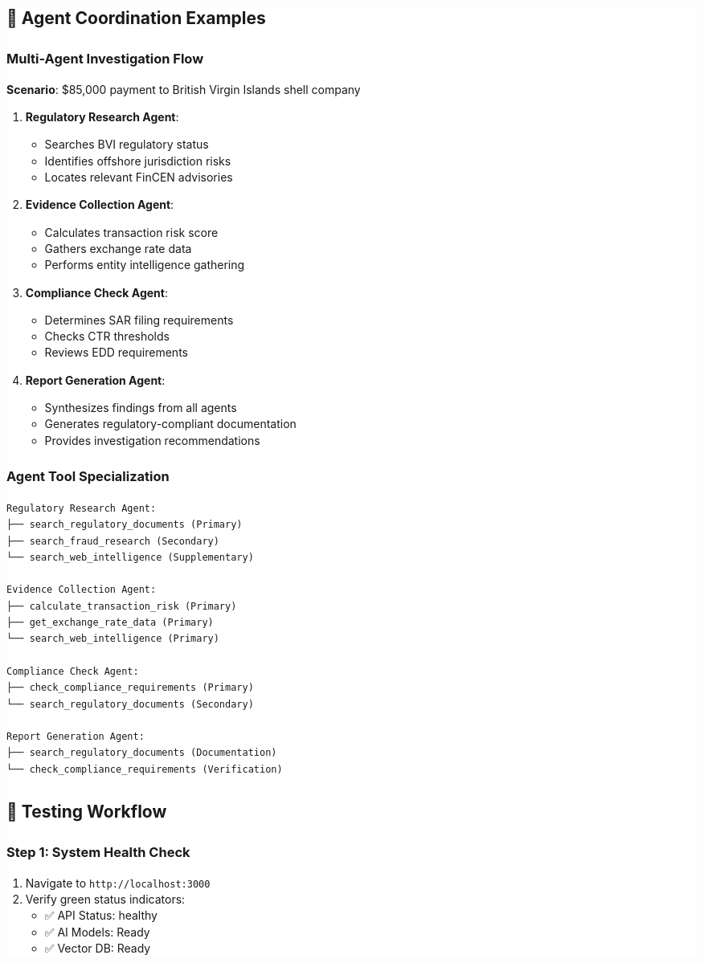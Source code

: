 ## 🎯 Agent Coordination Examples

### Multi-Agent Investigation Flow
**Scenario**: $85,000 payment to British Virgin Islands shell company

1. **Regulatory Research Agent**:
   - Searches BVI regulatory status
   - Identifies offshore jurisdiction risks
   - Locates relevant FinCEN advisories

2. **Evidence Collection Agent**:
   - Calculates transaction risk score
   - Gathers exchange rate data
   - Performs entity intelligence gathering

3. **Compliance Check Agent**:
   - Determines SAR filing requirements
   - Checks CTR thresholds
   - Reviews EDD requirements

4. **Report Generation Agent**:
   - Synthesizes findings from all agents
   - Generates regulatory-compliant documentation
   - Provides investigation recommendations

### Agent Tool Specialization
```
Regulatory Research Agent:
├── search_regulatory_documents (Primary)
├── search_fraud_research (Secondary)
└── search_web_intelligence (Supplementary)

Evidence Collection Agent:
├── calculate_transaction_risk (Primary)
├── get_exchange_rate_data (Primary)
└── search_web_intelligence (Primary)

Compliance Check Agent:
├── check_compliance_requirements (Primary)
└── search_regulatory_documents (Secondary)

Report Generation Agent:
├── search_regulatory_documents (Documentation)
└── check_compliance_requirements (Verification)
```

## 🧪 Testing Workflow

### Step 1: System Health Check
1. Navigate to `http://localhost:3000`
2. Verify green status indicators:
   - ✅ API Status: healthy
   - ✅ AI Models: Ready
   - ✅ Vector DB: Ready
